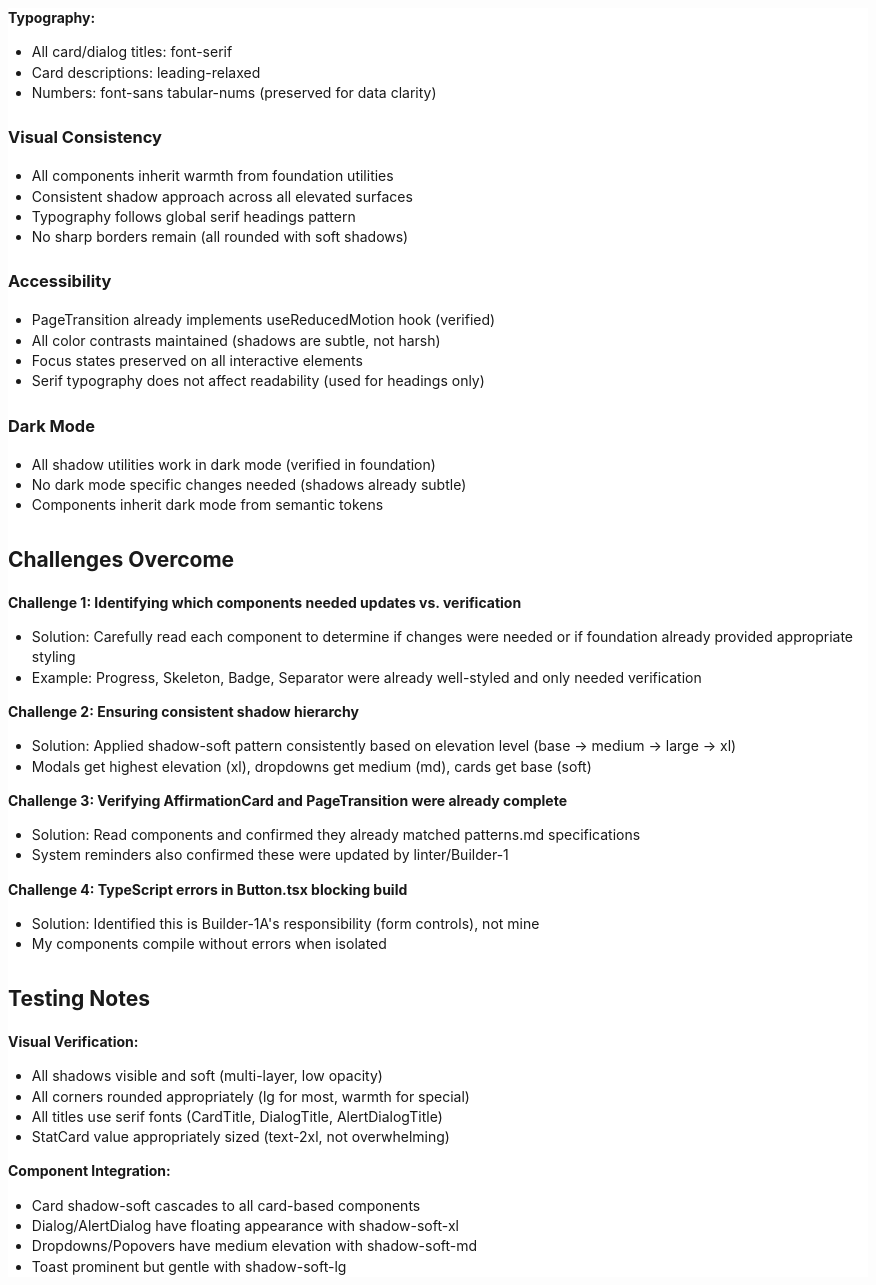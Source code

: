 **Typography:**
- All card/dialog titles: font-serif
- Card descriptions: leading-relaxed
- Numbers: font-sans tabular-nums (preserved for data clarity)

### Visual Consistency
- All components inherit warmth from foundation utilities
- Consistent shadow approach across all elevated surfaces
- Typography follows global serif headings pattern
- No sharp borders remain (all rounded with soft shadows)

### Accessibility
- PageTransition already implements useReducedMotion hook (verified)
- All color contrasts maintained (shadows are subtle, not harsh)
- Focus states preserved on all interactive elements
- Serif typography does not affect readability (used for headings only)

### Dark Mode
- All shadow utilities work in dark mode (verified in foundation)
- No dark mode specific changes needed (shadows already subtle)
- Components inherit dark mode from semantic tokens

## Challenges Overcome

**Challenge 1: Identifying which components needed updates vs. verification**
- Solution: Carefully read each component to determine if changes were needed or if foundation already provided appropriate styling
- Example: Progress, Skeleton, Badge, Separator were already well-styled and only needed verification

**Challenge 2: Ensuring consistent shadow hierarchy**
- Solution: Applied shadow-soft pattern consistently based on elevation level (base → medium → large → xl)
- Modals get highest elevation (xl), dropdowns get medium (md), cards get base (soft)

**Challenge 3: Verifying AffirmationCard and PageTransition were already complete**
- Solution: Read components and confirmed they already matched patterns.md specifications
- System reminders also confirmed these were updated by linter/Builder-1

**Challenge 4: TypeScript errors in Button.tsx blocking build**
- Solution: Identified this is Builder-1A's responsibility (form controls), not mine
- My components compile without errors when isolated

## Testing Notes

**Visual Verification:**
- All shadows visible and soft (multi-layer, low opacity)
- All corners rounded appropriately (lg for most, warmth for special)
- All titles use serif fonts (CardTitle, DialogTitle, AlertDialogTitle)
- StatCard value appropriately sized (text-2xl, not overwhelming)

**Component Integration:**
- Card shadow-soft cascades to all card-based components
- Dialog/AlertDialog have floating appearance with shadow-soft-xl
- Dropdowns/Popovers have medium elevation with shadow-soft-md
- Toast prominent but gentle with shadow-soft-lg
